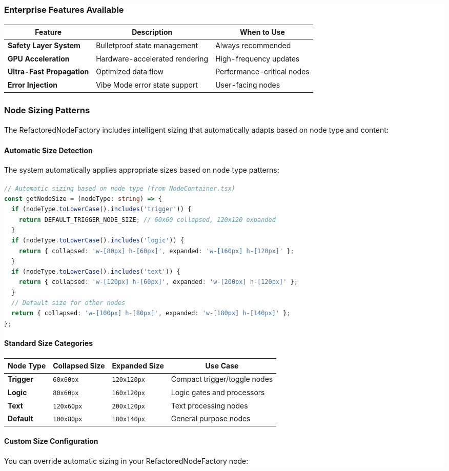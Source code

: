 ### **Enterprise Features Available**

| Feature | Description | When to Use |
|---------|-------------|-------------|
| **Safety Layer System** | Bulletproof state management | Always recommended |
| **GPU Acceleration** | Hardware-accelerated rendering | High-frequency updates |
| **Ultra-Fast Propagation** | Optimized data flow | Performance-critical nodes |
| **Error Injection** | Vibe Mode error state support | User-facing nodes |

### **Node Sizing Patterns**

The RefactoredNodeFactory includes intelligent sizing that automatically adapts based on node type and content:

#### **Automatic Size Detection**

The system automatically applies appropriate sizes based on node type patterns:

```typescript
// Automatic sizing based on node type (from NodeContainer.tsx)
const getNodeSize = (nodeType: string) => {
  if (nodeType.toLowerCase().includes('trigger')) {
    return DEFAULT_TRIGGER_NODE_SIZE; // 60x60 collapsed, 120x120 expanded
  }
  if (nodeType.toLowerCase().includes('logic')) {
    return { collapsed: 'w-[80px] h-[60px]', expanded: 'w-[160px] h-[120px]' };
  }
  if (nodeType.toLowerCase().includes('text')) {
    return { collapsed: 'w-[120px] h-[60px]', expanded: 'w-[200px] h-[120px]' };
  }
  // Default size for other nodes
  return { collapsed: 'w-[100px] h-[80px]', expanded: 'w-[180px] h-[140px]' };
};
```

#### **Standard Size Categories**

| Node Type | Collapsed Size | Expanded Size | Use Case |
|-----------|----------------|---------------|----------|
| **Trigger** | `60x60px` | `120x120px` | Compact trigger/toggle nodes |
| **Logic** | `80x60px` | `160x120px` | Logic gates and processors |
| **Text** | `120x60px` | `200x120px` | Text processing nodes |
| **Default** | `100x80px` | `180x140px` | General purpose nodes |

#### **Custom Size Configuration**

You can override automatic sizing in your RefactoredNodeFactory node:
